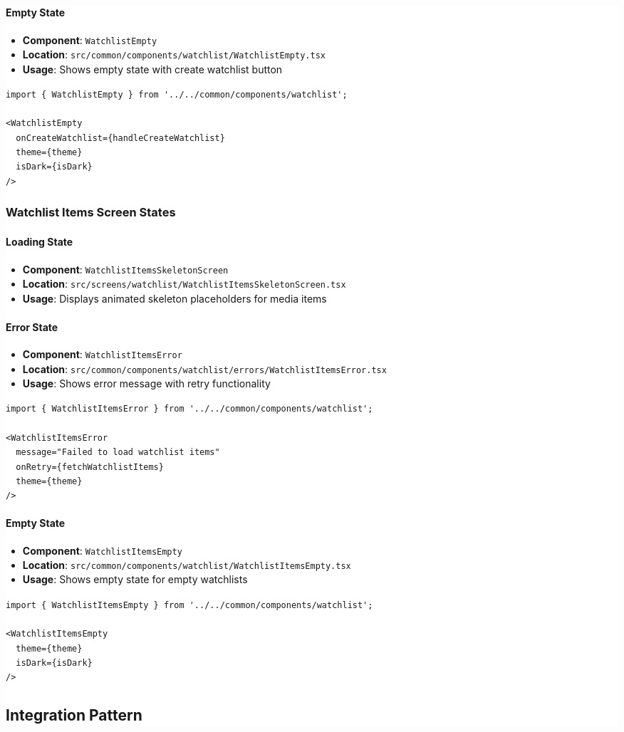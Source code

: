 #### Empty State
- **Component**: `WatchlistEmpty`
- **Location**: `src/common/components/watchlist/WatchlistEmpty.tsx`
- **Usage**: Shows empty state with create watchlist button

```tsx
import { WatchlistEmpty } from '../../common/components/watchlist';

<WatchlistEmpty
  onCreateWatchlist={handleCreateWatchlist}
  theme={theme}
  isDark={isDark}
/>
```

### Watchlist Items Screen States

#### Loading State
- **Component**: `WatchlistItemsSkeletonScreen`
- **Location**: `src/screens/watchlist/WatchlistItemsSkeletonScreen.tsx`
- **Usage**: Displays animated skeleton placeholders for media items

#### Error State
- **Component**: `WatchlistItemsError`
- **Location**: `src/common/components/watchlist/errors/WatchlistItemsError.tsx`
- **Usage**: Shows error message with retry functionality

```tsx
import { WatchlistItemsError } from '../../common/components/watchlist';

<WatchlistItemsError
  message="Failed to load watchlist items"
  onRetry={fetchWatchlistItems}
  theme={theme}
/>
```

#### Empty State
- **Component**: `WatchlistItemsEmpty`
- **Location**: `src/common/components/watchlist/WatchlistItemsEmpty.tsx`
- **Usage**: Shows empty state for empty watchlists

```tsx
import { WatchlistItemsEmpty } from '../../common/components/watchlist';

<WatchlistItemsEmpty
  theme={theme}
  isDark={isDark}
/>
```

## Integration Pattern
